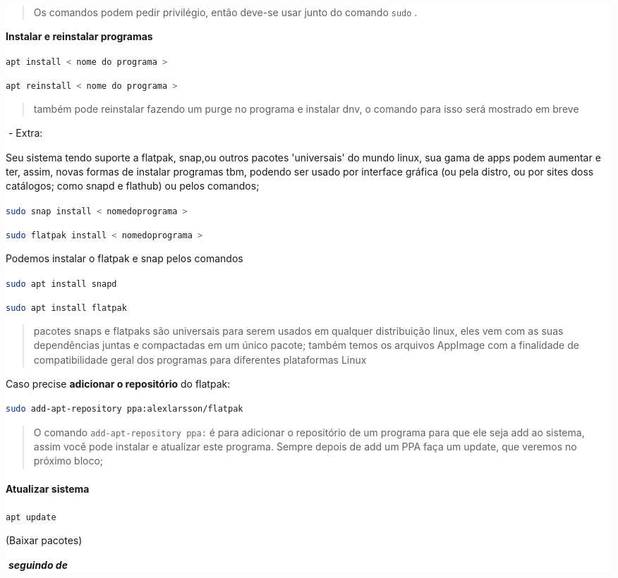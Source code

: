 > Os comandos podem pedir privilégio, então deve-se usar junto do comando `sudo` .

**Instalar e reinstalar  programas**

```bash
apt install < nome do programa >
```

```bash
apt reinstall < nome do programa >
```

> também pode reinstalar fazendo um purge no programa e instalar dnv, o comando para isso será mostrado em breve

​  - Extra: 

Seu sistema tendo suporte a flatpak, snap,ou outros pacotes 'universais' do mundo linux, sua gama de apps podem aumentar e ter, assim, novas formas de instalar programas tbm, podendo ser usado por interface gráfica (ou pela distro, ou por sites doss catálogos; como snapd e flathub) ou pelos comandos;
```bash
sudo snap install < nomedoprograma >
```

```bash
sudo flatpak install < nomedoprograma >
```

Podemos instalar o flatpak e snap pelos comandos 

```bash
sudo apt install snapd
```

```bash
sudo apt install flatpak
```

> pacotes snaps e flatpaks são universais para serem usados em qualquer distribuição linux, eles vem com as suas dependências juntas e compactadas em um único pacote; também temos os arquivos AppImage com a finalidade de compatibilidade geral dos programas para diferentes plataformas Linux

Caso precise **adicionar o repositório** do flatpak:

```bash
sudo add-apt-repository ppa:alexlarsson/flatpak
```

> O comando `add-apt-repository ppa:` é para adicionar o repositório de um programa para que ele seja add ao sistema, assim você pode instalar e atualizar este programa. Sempre depois de add um PPA faça um update, que veremos no próximo bloco;

#### Atualizar sistema

```bash
apt update
```  
(Baixar pacotes)

​   _**seguindo de**_
